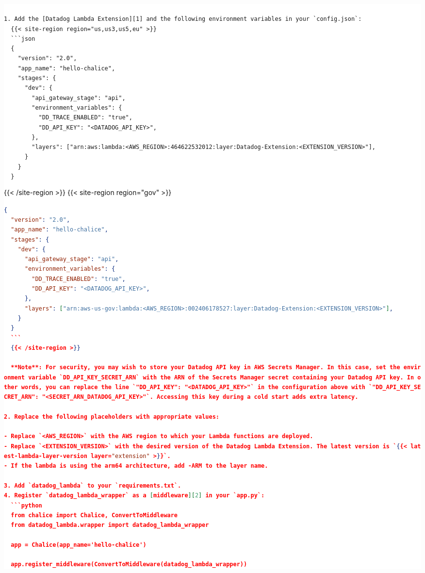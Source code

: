 ```

1. Add the [Datadog Lambda Extension][1] and the following environment variables in your `config.json`:
  {{< site-region region="us,us3,us5,eu" >}}
  ```json
  {
    "version": "2.0",
    "app_name": "hello-chalice",
    "stages": {
      "dev": {
        "api_gateway_stage": "api",
        "environment_variables": {
          "DD_TRACE_ENABLED": "true",
          "DD_API_KEY": "<DATADOG_API_KEY>",
        },
        "layers": ["arn:aws:lambda:<AWS_REGION>:464622532012:layer:Datadog-Extension:<EXTENSION_VERSION>"],
      }
    }
  }
  ```
  {{< /site-region >}}
  {{< site-region region="gov" >}}
  ```json
  {
    "version": "2.0",
    "app_name": "hello-chalice",
    "stages": {
      "dev": {
        "api_gateway_stage": "api",
        "environment_variables": {
          "DD_TRACE_ENABLED": "true",
          "DD_API_KEY": "<DATADOG_API_KEY>",
        },
        "layers": ["arn:aws-us-gov:lambda:<AWS_REGION>:002406178527:layer:Datadog-Extension:<EXTENSION_VERSION>"],
      }
    }
    ```
    {{< /site-region >}}
    
    **Note**: For security, you may wish to store your Datadog API key in AWS Secrets Manager. In this case, set the environment variable `DD_API_KEY_SECRET_ARN` with the ARN of the Secrets Manager secret containing your Datadog API key. In other words, you can replace the line `"DD_API_KEY": "<DATADOG_API_KEY>"` in the configuration above with `"DD_API_KEY_SECRET_ARN": "<SECRET_ARN_DATADOG_API_KEY>"`. Accessing this key during a cold start adds extra latency.
    
2. Replace the following placeholders with appropriate values: 

- Replace `<AWS_REGION>` with the AWS region to which your Lambda functions are deployed.
- Replace `<EXTENSION_VERSION>` with the desired version of the Datadog Lambda Extension. The latest version is `{{< latest-lambda-layer-version layer="extension" >}}`.
- If the lambda is using the arm64 architecture, add -ARM to the layer name.

3. Add `datadog_lambda` to your `requirements.txt`.
4. Register `datadog_lambda_wrapper` as a [middleware][2] in your `app.py`:
    ```python
    from chalice import Chalice, ConvertToMiddleware
    from datadog_lambda.wrapper import datadog_lambda_wrapper

    app = Chalice(app_name='hello-chalice')

    app.register_middleware(ConvertToMiddleware(datadog_lambda_wrapper))
  ```

[1]: https://docs.aws.amazon.com/sdk-for-javascript/v2/developer-guide/setting-credentials-node.html
[2]: https://docs.datadoghq.com/serverless/serverless_integrations/cli
[1]: https://docs.datadoghq.com/serverless/serverless_integrations/plugin
[2]: https://docs.datadoghq.com/serverless/libraries_integrations/extension
[3]: https://app.datadoghq.com/organization-settings/api-keys
[1]: https://docs.datadoghq.com/serverless/serverless_integrations/macro
[2]: https://docs.datadoghq.com/serverless/libraries_integrations/extension
[3]: https://docs.aws.amazon.com/cli/latest/userguide/cli-chap-configure.html
[4]: https://app.datadoghq.com/organization-settings/api-keys
[1]: https://app.datadoghq.com/organization-settings/api-keys
[2]: https://www.npmjs.com/package/datadog-cdk-constructs
[1]: https://app.datadoghq.com/organization-settings/api-keys
[1]: /serverless/libraries_integrations/extension/
[2]: https://aws.github.io/chalice/topics/middleware.html?highlight=handler#registering-middleware
[1]: https://app.datadoghq.com/organization-settings/api-keys
[1]: https://gallery.ecr.aws/datadog/lambda-extension
[2]: https://app.datadoghq.com/organization-settings/api-keys
[1]: https://docs.aws.amazon.com/lambda/latest/dg/configuration-layers.html
[2]: https://github.com/UnitedIncome/serverless-python-requirements#cross-compiling
[3]: https://docs.aws.amazon.com/serverless-application-model/latest/developerguide/sam-cli-command-reference-sam-build.html
[4]: https://docs.aws.amazon.com/lambda/latest/dg/python-package.html#python-package-dependencies
[5]: https://pypi.org/project/datadog-lambda/
[6]: https://app.datadoghq.com/organization-settings/api-keys
[1]: https://docs.aws.amazon.com/lambda/latest/dg/runtimes-extensions-api.html
[2]: /serverless/guide/datadog_forwarder_python
[3]: https://app.datadoghq.com/functions
[4]: /serverless/libraries_integrations/extension/#tagging
[5]: /serverless/libraries_integrations/forwarder
[6]: /serverless/custom_metrics?tab=python
[7]: /tracing/custom_instrumentation/python/
[8]: /serverless/guide/extension_private_link/